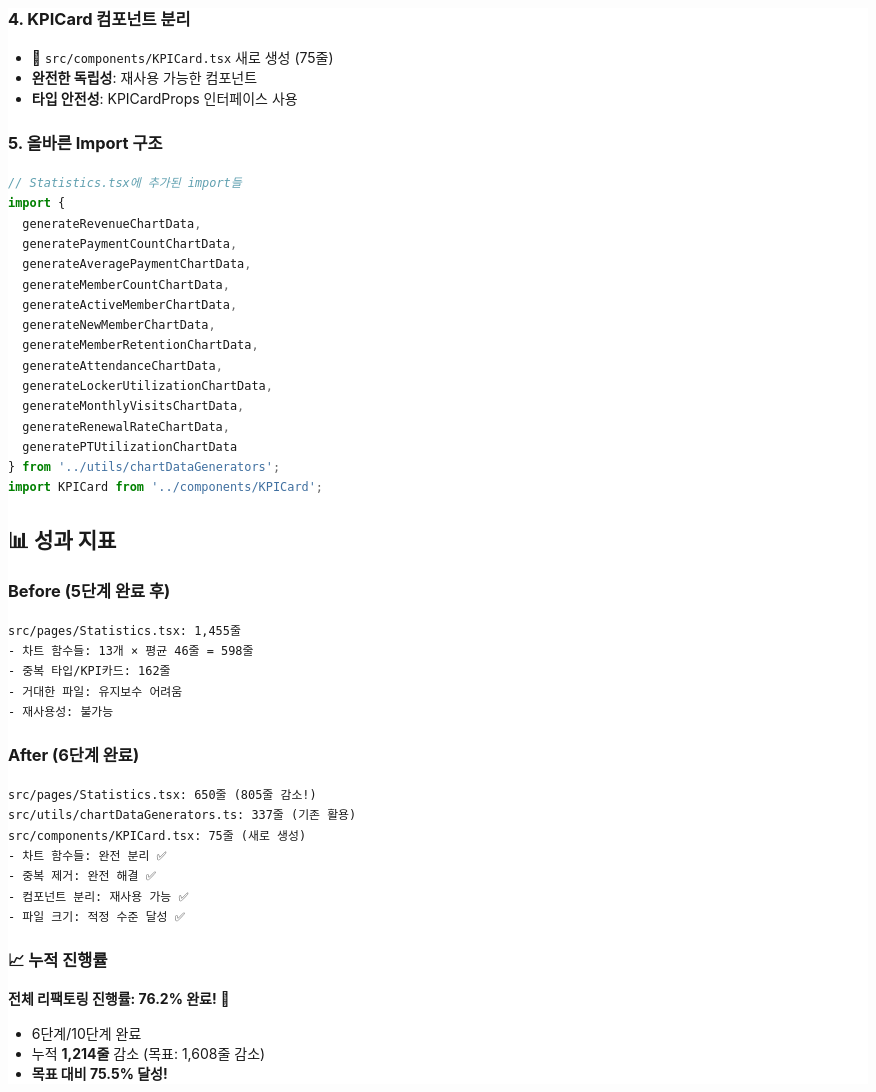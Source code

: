 ### 4. KPICard 컴포넌트 분리
- 📁 `src/components/KPICard.tsx` 새로 생성 (75줄)
- **완전한 독립성**: 재사용 가능한 컴포넌트
- **타입 안전성**: KPICardProps 인터페이스 사용

### 5. 올바른 Import 구조
```typescript
// Statistics.tsx에 추가된 import들
import {
  generateRevenueChartData,
  generatePaymentCountChartData,
  generateAveragePaymentChartData,
  generateMemberCountChartData,
  generateActiveMemberChartData,
  generateNewMemberChartData,
  generateMemberRetentionChartData,
  generateAttendanceChartData,
  generateLockerUtilizationChartData,
  generateMonthlyVisitsChartData,
  generateRenewalRateChartData,
  generatePTUtilizationChartData
} from '../utils/chartDataGenerators';
import KPICard from '../components/KPICard';
```

## 📊 성과 지표

### Before (5단계 완료 후)
```
src/pages/Statistics.tsx: 1,455줄
- 차트 함수들: 13개 × 평균 46줄 = 598줄
- 중복 타입/KPI카드: 162줄  
- 거대한 파일: 유지보수 어려움
- 재사용성: 불가능
```

### After (6단계 완료)
```
src/pages/Statistics.tsx: 650줄 (805줄 감소!)
src/utils/chartDataGenerators.ts: 337줄 (기존 활용)
src/components/KPICard.tsx: 75줄 (새로 생성)
- 차트 함수들: 완전 분리 ✅
- 중복 제거: 완전 해결 ✅  
- 컴포넌트 분리: 재사용 가능 ✅
- 파일 크기: 적정 수준 달성 ✅
```

### 📈 누적 진행률
**전체 리팩토링 진행률: 76.2% 완료!** 🚀
- 6단계/10단계 완료
- 누적 **1,214줄** 감소 (목표: 1,608줄 감소)
- **목표 대비 75.5% 달성!** 
